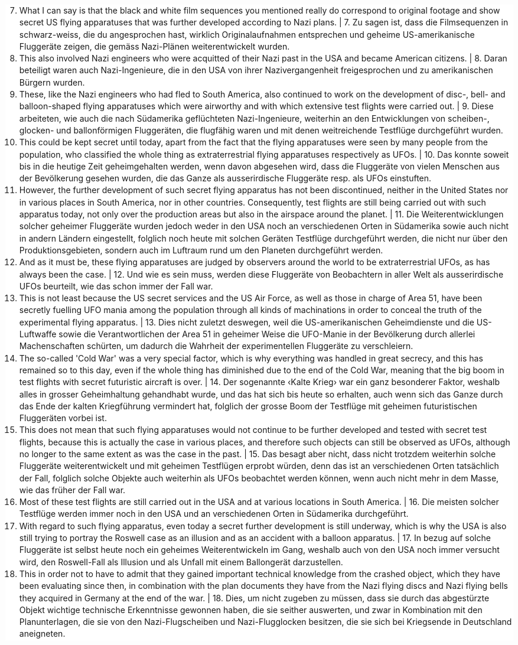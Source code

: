 7. What I can say is that the black and white film sequences you mentioned really do correspond to original footage and show secret US flying apparatuses that was further developed according to Nazi plans.  | 7. Zu sagen ist, dass die Filmsequenzen in schwarz-weiss, die du angesprochen hast, wirklich Originalaufnahmen entsprechen und geheime US-amerikanische Fluggeräte zeigen, die gemäss Nazi-Plänen weiterentwickelt wurden.   
8. This also involved Nazi engineers who were acquitted of their Nazi past in the USA and became American citizens.  | 8. Daran beteiligt waren auch Nazi-Ingenieure, die in den USA von ihrer Nazivergangenheit freigesprochen und zu amerikanischen Bürgern wurden.   
9. These, like the Nazi engineers who had fled to South America, also continued to work on the development of disc-, bell- and balloon-shaped flying apparatuses which were airworthy and with which extensive test flights were carried out.  | 9. Diese arbeiteten, wie auch die nach Südamerika geflüchteten Nazi-Ingenieure, weiterhin an den Entwicklungen von scheiben-, glocken- und ballonförmigen Fluggeräten, die flugfähig waren und mit denen weitreichende Testflüge durchgeführt wurden.   
10. This could be kept secret until today, apart from the fact that the flying apparatuses were seen by many people from the population, who classified the whole thing as extraterrestrial flying apparatuses respectively as UFOs.  | 10. Das konnte soweit bis in die heutige Zeit geheimgehalten werden, wenn davon abgesehen wird, dass die Fluggeräte von vielen Menschen aus der Bevölkerung gesehen wurden, die das Ganze als ausserirdische Fluggeräte resp. als UFOs einstuften.   
11. However, the further development of such secret flying apparatus has not been discontinued, neither in the United States nor in various places in South America, nor in other countries. Consequently, test flights are still being carried out with such apparatus today, not only over the production areas but also in the airspace around the planet.  | 11. Die Weiterentwicklungen solcher geheimer Fluggeräte wurden jedoch weder in den USA noch an verschiedenen Orten in Südamerika sowie auch nicht in andern Ländern eingestellt, folglich noch heute mit solchen Geräten Testflüge durchgeführt werden, die nicht nur über den Produktionsgebieten, sondern auch im Luftraum rund um den Planeten durchgeführt werden.   
12. And as it must be, these flying apparatuses are judged by observers around the world to be extraterrestrial UFOs, as has always been the case.  | 12. Und wie es sein muss, werden diese Fluggeräte von Beobachtern in aller Welt als ausserirdische UFOs beurteilt, wie das schon immer der Fall war.   
13. This is not least because the US secret services and the US Air Force, as well as those in charge of Area 51, have been secretly fuelling UFO mania among the population through all kinds of machinations in order to conceal the truth of the experimental flying apparatus.  | 13. Dies nicht zuletzt deswegen, weil die US-amerikanischen Geheimdienste und die US-Luftwaffe sowie die Verantwortlichen der Area 51 in geheimer Weise die UFO-Manie in der Bevölkerung durch allerlei Machenschaften schürten, um dadurch die Wahrheit der experimentellen Fluggeräte zu verschleiern.   
14. The so-called 'Cold War' was a very special factor, which is why everything was handled in great secrecy, and this has remained so to this day, even if the whole thing has diminished due to the end of the Cold War, meaning that the big boom in test flights with secret futuristic aircraft is over.  | 14. Der sogenannte ‹Kalte Krieg› war ein ganz besonderer Faktor, weshalb alles in grosser Geheimhaltung gehandhabt wurde, und das hat sich bis heute so erhalten, auch wenn sich das Ganze durch das Ende der kalten Kriegführung vermindert hat, folglich der grosse Boom der Testflüge mit geheimen futuristischen Fluggeräten vorbei ist.   
15. This does not mean that such flying apparatuses would not continue to be further developed and tested with secret test flights, because this is actually the case in various places, and therefore such objects can still be observed as UFOs, although no longer to the same extent as was the case in the past.  | 15. Das besagt aber nicht, dass nicht trotzdem weiterhin solche Fluggeräte weiterentwickelt und mit geheimen Testflügen erprobt würden, denn das ist an verschiedenen Orten tatsächlich der Fall, folglich solche Objekte auch weiterhin als UFOs beobachtet werden können, wenn auch nicht mehr in dem Masse, wie das früher der Fall war.   
16. Most of these test flights are still carried out in the USA and at various locations in South America.  | 16. Die meisten solcher Testflüge werden immer noch in den USA und an verschiedenen Orten in Südamerika durchgeführt.   
17. With regard to such flying apparatus, even today a secret further development is still underway, which is why the USA is also still trying to portray the Roswell case as an illusion and as an accident with a balloon apparatus.  | 17. In bezug auf solche Fluggeräte ist selbst heute noch ein geheimes Weiterentwickeln im Gang, weshalb auch von den USA noch immer versucht wird, den Roswell-Fall als Illusion und als Unfall mit einem Ballongerät darzustellen.   
18. This in order not to have to admit that they gained important technical knowledge from the crashed object, which they have been evaluating since then, in combination with the plan documents they have from the Nazi flying discs and Nazi flying bells they acquired in Germany at the end of the war.  | 18. Dies, um nicht zugeben zu müssen, dass sie durch das abgestürzte Objekt wichtige technische Erkenntnisse gewonnen haben, die sie seither auswerten, und zwar in Kombination mit den Planunterlagen, die sie von den Nazi-Flugscheiben und Nazi-Flugglocken besitzen, die sie sich bei Kriegsende in Deutschland aneigneten.   